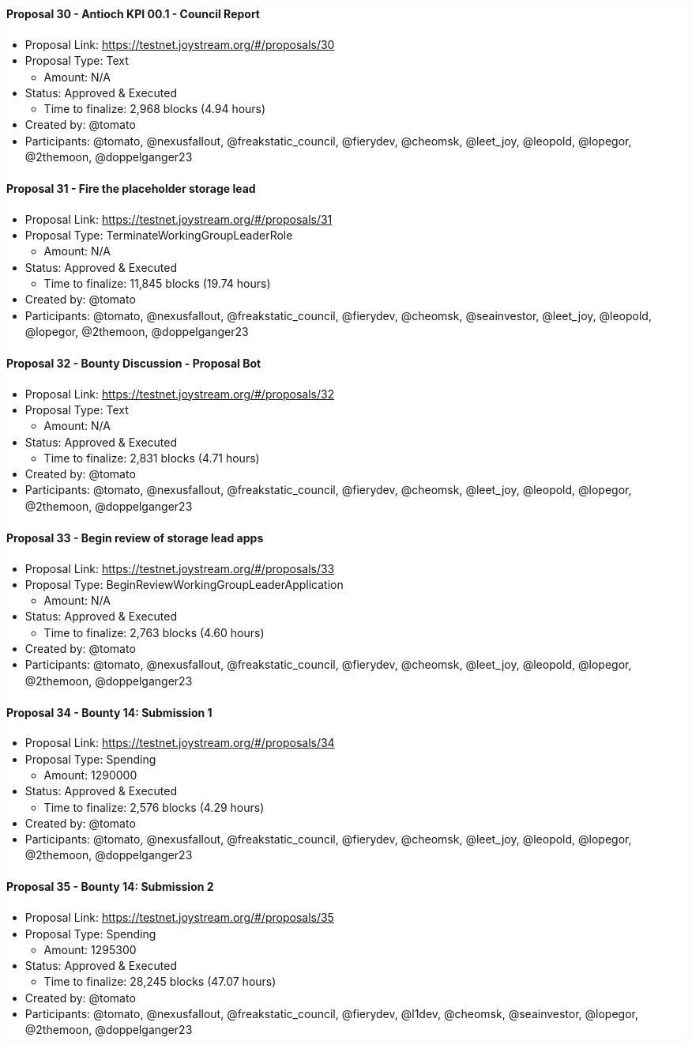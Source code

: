 #### Proposal 30 - Antioch KPI 00.1 - Council Report
- Proposal Link: https://testnet.joystream.org/#/proposals/30
- Proposal Type: Text
	- Amount: N/A
- Status: Approved & Executed
	- Time to finalize: 2,968 blocks (4.94 hours)
- Created by: @tomato
- Participants: @tomato, @nexusfallout, @freakstatic_council, @fierydev, @cheomsk, @leet_joy, @leopold, @lopegor, @2themoon, @doppelganger23

#### Proposal 31 - Fire the placeholder storage lead
- Proposal Link: https://testnet.joystream.org/#/proposals/31
- Proposal Type: TerminateWorkingGroupLeaderRole
	- Amount: N/A
- Status: Approved & Executed
	- Time to finalize: 11,845 blocks (19.74 hours)
- Created by: @tomato
- Participants: @tomato, @nexusfallout, @freakstatic_council, @fierydev, @cheomsk, @seainvestor, @leet_joy, @leopold, @lopegor, @2themoon, @doppelganger23

#### Proposal 32 - Bounty Discussion - Proposal Bot
- Proposal Link: https://testnet.joystream.org/#/proposals/32
- Proposal Type: Text
	- Amount: N/A
- Status: Approved & Executed
	- Time to finalize: 2,831 blocks (4.71 hours)
- Created by: @tomato
- Participants: @tomato, @nexusfallout, @freakstatic_council, @fierydev, @cheomsk, @leet_joy, @leopold, @lopegor, @2themoon, @doppelganger23

#### Proposal 33 - Begin review of storage lead apps
- Proposal Link: https://testnet.joystream.org/#/proposals/33
- Proposal Type: BeginReviewWorkingGroupLeaderApplication
	- Amount: N/A
- Status: Approved & Executed
	- Time to finalize: 2,763 blocks (4.60 hours)
- Created by: @tomato
- Participants: @tomato, @nexusfallout, @freakstatic_council, @fierydev, @cheomsk, @leet_joy, @leopold, @lopegor, @2themoon, @doppelganger23

#### Proposal 34 - Bounty 14: Submission 1
- Proposal Link: https://testnet.joystream.org/#/proposals/34
- Proposal Type: Spending
	- Amount: 1290000
- Status: Approved & Executed
	- Time to finalize: 2,576 blocks (4.29 hours)
- Created by: @tomato
- Participants: @tomato, @nexusfallout, @freakstatic_council, @fierydev, @cheomsk, @leet_joy, @leopold, @lopegor, @2themoon, @doppelganger23

#### Proposal 35 - Bounty 14: Submission 2
- Proposal Link: https://testnet.joystream.org/#/proposals/35
- Proposal Type: Spending
	- Amount: 1295300
- Status: Approved & Executed
	- Time to finalize: 28,245 blocks (47.07 hours)
- Created by: @tomato
- Participants: @tomato, @nexusfallout, @freakstatic_council, @fierydev, @l1dev, @cheomsk, @seainvestor, @lopegor, @2themoon, @doppelganger23
